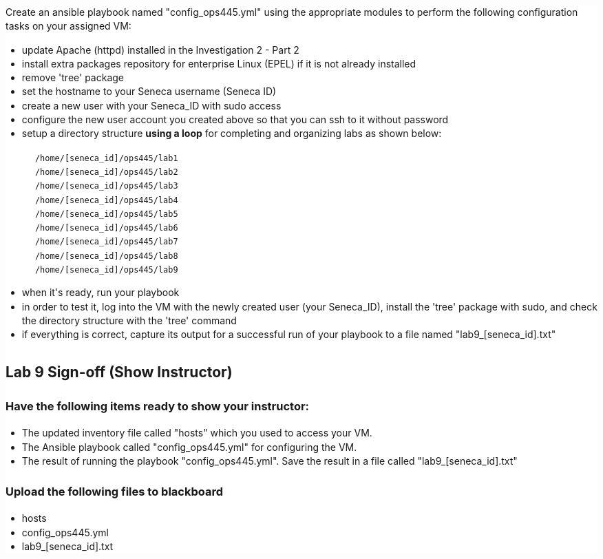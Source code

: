 Create an ansible playbook named "config_ops445.yml" using the appropriate modules to perform the following configuration tasks on your assigned VM:

  - update Apache (httpd) installed in the Investigation 2 - Part 2
  - install extra packages repository for enterprise Linux (EPEL) if it is not already installed
  - remove 'tree' package
  - set the hostname to your Seneca username (Seneca ID)
  - create a new user with your Seneca_ID with sudo access
  - configure the new user account you created above so that you can ssh to it without password
  - setup a directory structure **using a loop** for completing and organizing labs as shown below:
     
```bash
      /home/[seneca_id]/ops445/lab1
      /home/[seneca_id]/ops445/lab2
      /home/[seneca_id]/ops445/lab3
      /home/[seneca_id]/ops445/lab4
      /home/[seneca_id]/ops445/lab5
      /home/[seneca_id]/ops445/lab6
      /home/[seneca_id]/ops445/lab7
      /home/[seneca_id]/ops445/lab8
      /home/[seneca_id]/ops445/lab9
```

  - when it's ready, run your playbook
  - in order to test it, log into the VM with the newly created user (your Seneca_ID), install the 'tree' package with sudo, and check the directory structure with the 'tree' command
  - if everything is correct, capture its output for a successful run of your playbook to a file named "lab9\_\[seneca\_id\].txt"

## Lab 9 Sign-off (Show Instructor)

### Have the following items ready to show your instructor:

* The updated inventory file called "hosts" which you used to access your VM.
* The Ansible playbook called "config\_ops445.yml" for configuring the VM.
* The result of running the playbook "config\_ops445.yml". Save the result in a file called "lab9\_\[seneca\_id\].txt"

### Upload the following files to blackboard

* hosts
* config\_ops445.yml
* lab9\_\[seneca\_id\].txt

